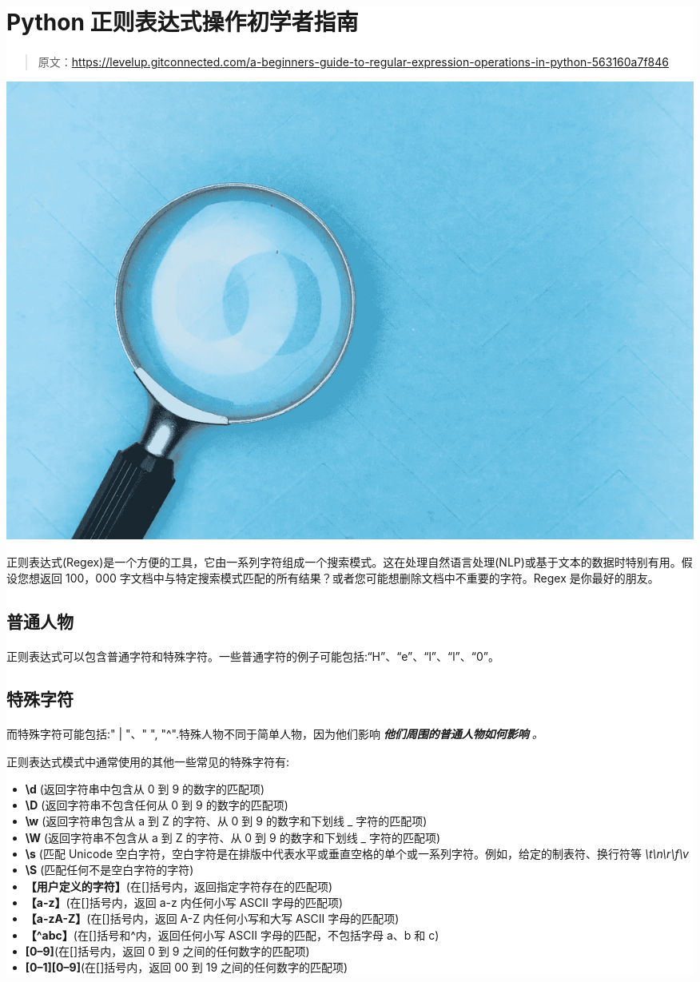 # Python 正则表达式操作初学者指南

> 原文：<https://levelup.gitconnected.com/a-beginners-guide-to-regular-expression-operations-in-python-563160a7f846>

![](img/a6468dd4d3c6be96d79e95291ba72b27.png)

正则表达式(Regex)是一个方便的工具，它由一系列字符组成一个搜索模式。这在处理自然语言处理(NLP)或基于文本的数据时特别有用。假设您想返回 100，000 字文档中与特定搜索模式匹配的所有结果？或者您可能想删除文档中不重要的字符。Regex 是你最好的朋友。

## **普通人物**

正则表达式可以包含普通字符和特殊字符。一些普通字符的例子可能包括:“H”、“e”、“l”、“l”、“0”。

## 特殊字符

而特殊字符可能包括:" | "、" ", "^".特殊人物不同于简单人物，因为他们影响 ***他们周围的普通人物如何影响*** *。*

正则表达式模式中通常使用的其他一些常见的特殊字符有:

*   **\d** (返回字符串中包含从 0 到 9 的数字的匹配项)
*   **\D** (返回字符串不包含任何从 0 到 9 的数字的匹配项)
*   **\w** (返回字符串包含从 a 到 Z 的字符、从 0 到 9 的数字和下划线 _ 字符的匹配项)
*   **\W** (返回字符串不包含从 a 到 Z 的字符、从 0 到 9 的数字和下划线 _ 字符的匹配项)
*   **\s** (匹配 Unicode 空白字符，空白字符是在排版中代表水平或垂直空格的单个或一系列字符。例如，给定的制表符、换行符等 *\t\n\r\f\v*
*   **\S** (匹配任何不是空白字符的字符)
*   **【用户定义的字符】**(在[]括号内，返回指定字符存在的匹配项)
*   **【a-z】**(在[]括号内，返回 a-z 内任何小写 ASCII 字母的匹配项)
*   **【a-zA-Z】**(在[]括号内，返回 A-Z 内任何小写和大写 ASCII 字母的匹配项)
*   **【^abc】**(在[]括号和^内，返回任何小写 ASCII 字母的匹配，不包括字母 a、b 和 c)
*   **[0–9]**(在[]括号内，返回 0 到 9 之间的任何数字的匹配项)
*   **[0–1][0–9]**(在[]括号内，返回 00 到 19 之间的任何数字的匹配项)
